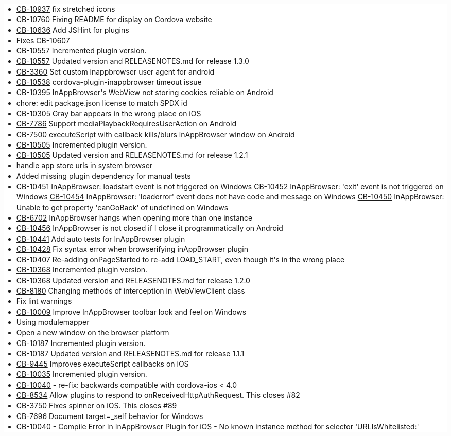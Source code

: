 * [CB-10937](https://issues.apache.org/jira/browse/CB-10937) fix stretched icons
* [CB-10760](https://issues.apache.org/jira/browse/CB-10760) Fixing README for display on Cordova website
* [CB-10636](https://issues.apache.org/jira/browse/CB-10636) Add JSHint for plugins
* Fixes [CB-10607](https://issues.apache.org/jira/browse/CB-10607)
* [CB-10557](https://issues.apache.org/jira/browse/CB-10557) Incremented plugin version.
* [CB-10557](https://issues.apache.org/jira/browse/CB-10557) Updated version and RELEASENOTES.md for release 1.3.0
* [CB-3360](https://issues.apache.org/jira/browse/CB-3360) Set custom inappbrowser user agent for android
* [CB-10538](https://issues.apache.org/jira/browse/CB-10538) cordova-plugin-inappbrowser timeout issue
* [CB-10395](https://issues.apache.org/jira/browse/CB-10395) InAppBrowser's WebView not storing cookies reliable on Android
* chore: edit package.json license to match SPDX id
* [CB-10305](https://issues.apache.org/jira/browse/CB-10305) Gray bar appears in the wrong place on iOS
* [CB-7786](https://issues.apache.org/jira/browse/CB-7786) Support mediaPlaybackRequiresUserAction on Android
* [CB-7500](https://issues.apache.org/jira/browse/CB-7500) executeScript with callback kills/blurs inAppBrowser window on Android
* [CB-10505](https://issues.apache.org/jira/browse/CB-10505) Incremented plugin version.
* [CB-10505](https://issues.apache.org/jira/browse/CB-10505) Updated version and RELEASENOTES.md for release 1.2.1
* handle app store urls in system browser
* Added missing plugin dependency for manual tests
* [CB-10451](https://issues.apache.org/jira/browse/CB-10451) InAppBrowser: loadstart event is not triggered on Windows [CB-10452](https://issues.apache.org/jira/browse/CB-10452) InAppBrowser: 'exit' event is not triggered on Windows [CB-10454](https://issues.apache.org/jira/browse/CB-10454) InAppBrowser: 'loaderror' event does not have code and message on Windows [CB-10450](https://issues.apache.org/jira/browse/CB-10450) InAppBrowser: Unable to get property 'canGoBack' of undefined on Windows
* [CB-6702](https://issues.apache.org/jira/browse/CB-6702) InAppBrowser hangs when opening more than one instance
* [CB-10456](https://issues.apache.org/jira/browse/CB-10456) InAppBrowser is not closed if I close it programmatically on Android
* [CB-10441](https://issues.apache.org/jira/browse/CB-10441) Add auto tests for InAppBrowser plugin
* [CB-10428](https://issues.apache.org/jira/browse/CB-10428) Fix syntax error when browserifying inAppBrowser plugin
* [CB-10407](https://issues.apache.org/jira/browse/CB-10407) Re-adding onPageStarted to re-add LOAD_START, even though it's in the wrong place
* [CB-10368](https://issues.apache.org/jira/browse/CB-10368) Incremented plugin version.
* [CB-10368](https://issues.apache.org/jira/browse/CB-10368) Updated version and RELEASENOTES.md for release 1.2.0
* [CB-8180](https://issues.apache.org/jira/browse/CB-8180) Changing methods of interception in WebViewClient class
* Fix lint warnings
* [CB-10009](https://issues.apache.org/jira/browse/CB-10009) Improve InAppBrowser toolbar look and feel on Windows
* Using modulemapper
* Open a new window on the browser platform
* [CB-10187](https://issues.apache.org/jira/browse/CB-10187) Incremented plugin version.
* [CB-10187](https://issues.apache.org/jira/browse/CB-10187) Updated version and RELEASENOTES.md for release 1.1.1
* [CB-9445](https://issues.apache.org/jira/browse/CB-9445) Improves executeScript callbacks on iOS
* [CB-10035](https://issues.apache.org/jira/browse/CB-10035) Incremented plugin version.
* [CB-10040](https://issues.apache.org/jira/browse/CB-10040) - re-fix: backwards compatible with cordova-ios < 4.0
* [CB-8534](https://issues.apache.org/jira/browse/CB-8534) Allow plugins to respond to onReceivedHttpAuthRequest. This closes #82
* [CB-3750](https://issues.apache.org/jira/browse/CB-3750) Fixes spinner on iOS. This closes #89
* [CB-7696](https://issues.apache.org/jira/browse/CB-7696) Document target=_self behavior for Windows
* [CB-10040](https://issues.apache.org/jira/browse/CB-10040) - Compile Error in InAppBrowser Plugin for iOS - No known instance method for selector 'URLIsWhitelisted:'
